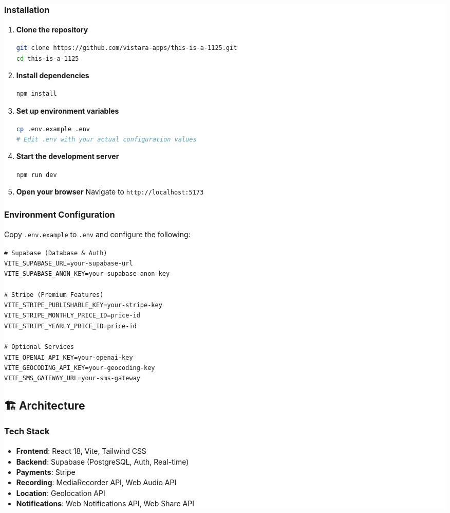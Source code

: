 ### Installation

1. **Clone the repository**
   ```bash
   git clone https://github.com/vistara-apps/this-is-a-1125.git
   cd this-is-a-1125
   ```

2. **Install dependencies**
   ```bash
   npm install
   ```

3. **Set up environment variables**
   ```bash
   cp .env.example .env
   # Edit .env with your actual configuration values
   ```

4. **Start the development server**
   ```bash
   npm run dev
   ```

5. **Open your browser**
   Navigate to `http://localhost:5173`

### Environment Configuration

Copy `.env.example` to `.env` and configure the following:

```env
# Supabase (Database & Auth)
VITE_SUPABASE_URL=your-supabase-url
VITE_SUPABASE_ANON_KEY=your-supabase-anon-key

# Stripe (Premium Features)
VITE_STRIPE_PUBLISHABLE_KEY=your-stripe-key
VITE_STRIPE_MONTHLY_PRICE_ID=price-id
VITE_STRIPE_YEARLY_PRICE_ID=price-id

# Optional Services
VITE_OPENAI_API_KEY=your-openai-key
VITE_GEOCODING_API_KEY=your-geocoding-key
VITE_SMS_GATEWAY_URL=your-sms-gateway
```

## 🏗️ Architecture

### Tech Stack

- **Frontend**: React 18, Vite, Tailwind CSS
- **Backend**: Supabase (PostgreSQL, Auth, Real-time)
- **Payments**: Stripe
- **Recording**: MediaRecorder API, Web Audio API
- **Location**: Geolocation API
- **Notifications**: Web Notifications API, Web Share API
